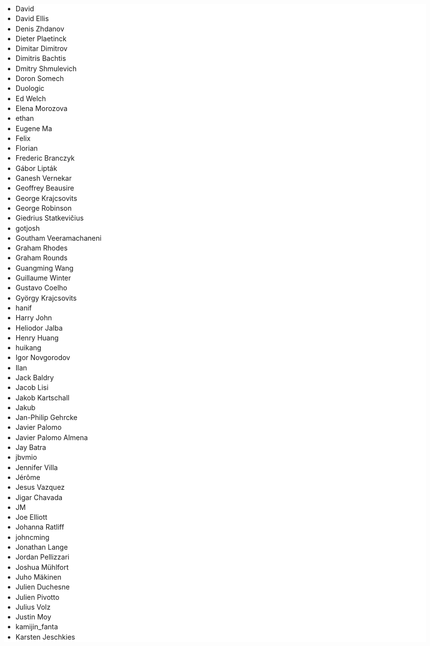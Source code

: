 * David
* David Ellis
* Denis Zhdanov
* Dieter Plaetinck
* Dimitar Dimitrov
* Dimitris Bachtis
* Dmitry Shmulevich
* Doron Somech
* Duologic
* Ed Welch
* Elena Morozova
* ethan
* Eugene Ma
* Felix
* Florian
* Frederic Branczyk
* Gábor Lipták
* Ganesh Vernekar
* Geoffrey Beausire
* George Krajcsovits
* George Robinson
* Giedrius Statkevičius
* gotjosh
* Goutham Veeramachaneni
* Graham Rhodes
* Graham Rounds
* Guangming Wang
* Guillaume Winter
* Gustavo Coelho
* György Krajcsovits
* hanif
* Harry John
* Heliodor Jalba
* Henry Huang
* huikang
* Igor Novgorodov
* Ilan
* Jack Baldry
* Jacob Lisi
* Jakob Kartschall
* Jakub
* Jan-Philip Gehrcke
* Javier Palomo
* Javier Palomo Almena
* Jay Batra
* jbvmio
* Jennifer Villa
* Jérôme
* Jesus Vazquez
* Jigar Chavada
* JM
* Joe Elliott
* Johanna Ratliff
* johncming
* Jonathan Lange
* Jordan Pellizzari
* Joshua Mühlfort
* Juho Mäkinen
* Julien Duchesne
* Julien Pivotto
* Julius Volz
* Justin Moy
* kamijin_fanta
* Karsten Jeschkies